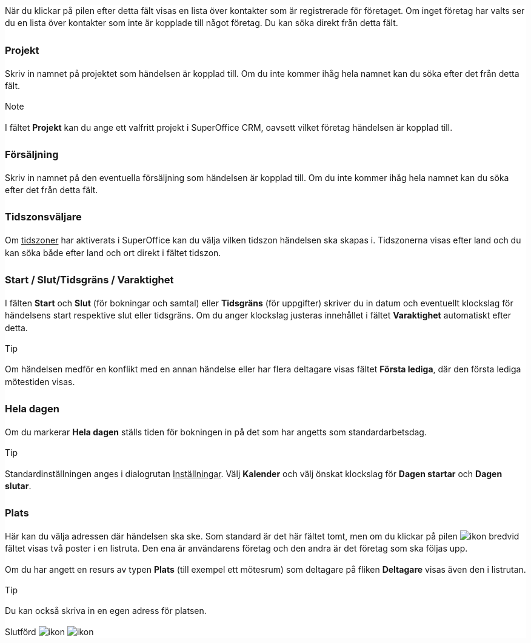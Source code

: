 När du klickar på pilen efter detta fält visas en lista över kontakter som är registrerade för företaget. Om inget företag har valts ser du en lista över kontakter som inte är kopplade till något företag. Du kan söka direkt från detta fält.

### Projekt

Skriv in namnet på projektet som händelsen är kopplad till. Om du inte kommer ihåg hela namnet kan du söka efter det från detta fält.

> [!NOTE]
> I fältet **Projekt** kan du ange ett valfritt projekt i SuperOffice CRM, oavsett vilket företag händelsen är kopplad till.

### Försäljning

Skriv in namnet på den eventuella försäljning som händelsen är kopplad till. Om du inte kommer ihåg hela namnet kan du söka efter det från detta fält.

### Tidszonsväljare

Om [tidszoner][10] har aktiverats i SuperOffice kan du välja vilken tidszon händelsen ska skapas i. Tidszonerna visas efter land och du kan söka både efter land och ort direkt i fältet tidszon.

### Start / Slut/Tidsgräns / Varaktighet

I fälten **Start** och **Slut** (för bokningar och samtal) eller **Tidsgräns** (för uppgifter) skriver du in datum och eventuellt klockslag för händelsens start respektive slut eller tidsgräns. Om du anger klockslag justeras innehållet i fältet **Varaktighet** automatiskt efter detta.

> [!TIP]
> Om händelsen medför en konflikt med en annan händelse eller har flera deltagare visas fältet **Första lediga**, där den första lediga mötestiden visas.

### Hela dagen

Om du markerar **Hela dagen** ställs tiden för bokningen in på det som har angetts som standardarbetsdag.

> [!TIP]
> Standardinställningen anges i dialogrutan [Inställningar][13]. Välj **Kalender** och välj önskat klockslag för **Dagen startar** och **Dagen slutar**.

### Plats

Här kan du välja adressen där händelsen ska ske. Som standard är det här fältet tomt, men om du klickar på pilen ![ikon][img2] bredvid fältet visas två poster i en listruta. Den ena är användarens företag och den andra är det företag som ska följas upp.

Om du har angett en resurs av typen **Plats** (till exempel ett mötesrum) som deltagare på fliken **Deltagare** visas även den i listrutan.

> [!TIP]
> Du kan också skriva in en egen adress för platsen.

Slutförd ![ikon][img5] ![ikon][img6]


[1]: ../appointment.md
[2]: ../task.md
[3]: ../phone-call/index.md
[4]: ../recurrence/index.md
[5]: ../set-alarm.md
[6]: ../invitation/index.md
[7]: ../open.md
[8]: linking-documents-to-follow-ups.md
[9]: ../video-meetings.md
[10]: ../../../globalization-and-localization/learn/time-zones.md
[11]: ../change-completed-status.md
[13]: ../../../learn/getting-started/preferences.md
[14]: ../../../custom-objects/learn/index.md
[img1]: ../../../../media/icons/btn-menu.png
[img2]: ../../../../../common/icons/dropdown-icon.png
[img3]: ../../../../../common/icons/videocall-off.png
[img4]: ../../../../../common/icons/videocall.png
[img5]: ../../../../media/icons/followup-not-completed.png
[img6]: ../../../../media/icons/followup-completed.png
[img7]: ../../../../../common/icons/diary-participants.png